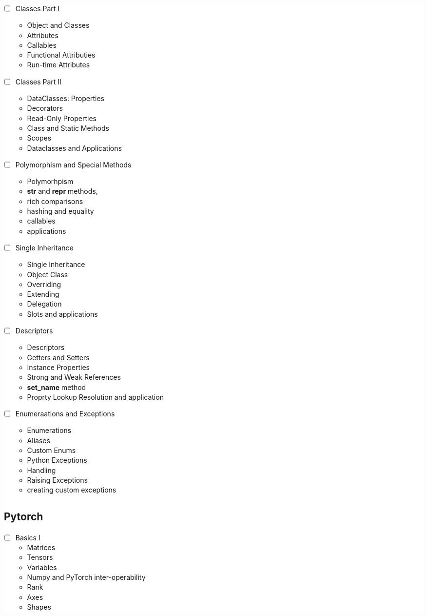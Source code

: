 - [ ] Classes Part I
    -   Object and Classes
    -   Attributes
    -   Callables
    -   Functional Attributies
    -   Run-time Attributes

- [ ] Classes Part II
    -   DataClasses: Properties
    -   Decorators
    -   Read-Only Properties
    -   Class and Static Methods
    -   Scopes
    -   Dataclasses and Applications


- [ ] Polymorphism and Special Methods
    -   Polymorhpism
    -   __str__ and __repr__ methods, 
    -   rich comparisons
    -   hashing and equality
    -   callables 
    -   applications

- [ ] Single Inheritance
    -   Single Inheritance
    -   Object Class
    -   Overriding
    -   Extending
    -   Delegation
    -   Slots and applications

- [ ] Descriptors
    -    Descriptors
    -   Getters and Setters
    -   Instance Properties
    -   Strong and Weak References
    -   __set_name__ method 
    -   Proprty Lookup Resolution and application

- [ ] Enumeraations and Exceptions
    -    Enumerations
    -   Aliases
    -   Custom Enums
    -   Python Exceptions
    -   Handling 
    -   Raising Exceptions
    -   creating custom exceptions


## Pytorch 
- [ ] Basics I
    -   Matrices
    -   Tensors
    -   Variables
    -   Numpy and PyTorch inter-operability
    -   Rank
    -   Axes 
    -   Shapes
